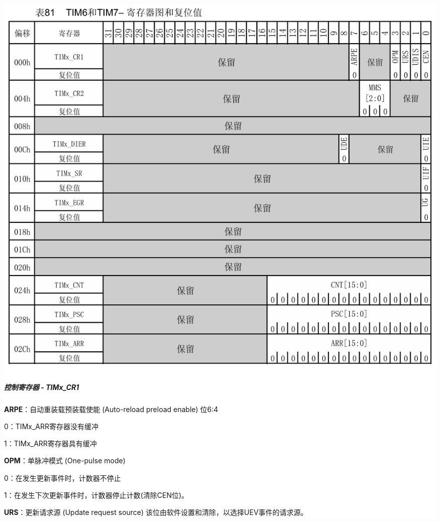 ![image-20250222214036519](./assets/基础定时器寄存器.png)

##### 控制寄存器 - TIMx_CR1

**ARPE**：自动重装载预装载使能 (Auto-reload preload enable)  位6:4

0：TIMx_ARR寄存器没有缓冲

1：TIMx_ARR寄存器具有缓冲

**OPM**：单脉冲模式 (One-pulse mode) 

0：在发生更新事件时，计数器不停止

1：在发生下次更新事件时，计数器停止计数(清除CEN位)。 

**URS**：更新请求源 (Update request source)  该位由软件设置和清除，以选择UEV事件的请求源。
